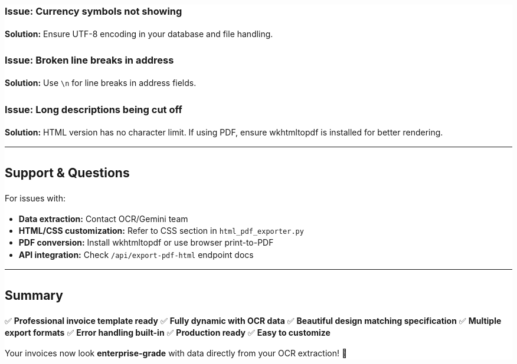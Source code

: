 ### Issue: Currency symbols not showing
**Solution:** Ensure UTF-8 encoding in your database and file handling.

### Issue: Broken line breaks in address
**Solution:** Use `\n` for line breaks in address fields.

### Issue: Long descriptions being cut off
**Solution:** HTML version has no character limit. If using PDF, ensure wkhtmltopdf is installed for better rendering.

---

## Support & Questions

For issues with:
- **Data extraction:** Contact OCR/Gemini team
- **HTML/CSS customization:** Refer to CSS section in `html_pdf_exporter.py`
- **PDF conversion:** Install wkhtmltopdf or use browser print-to-PDF
- **API integration:** Check `/api/export-pdf-html` endpoint docs

---

## Summary

✅ **Professional invoice template ready**
✅ **Fully dynamic with OCR data**
✅ **Beautiful design matching specification**
✅ **Multiple export formats**
✅ **Error handling built-in**
✅ **Production ready**
✅ **Easy to customize**

Your invoices now look **enterprise-grade** with data directly from your OCR extraction! 🎉
